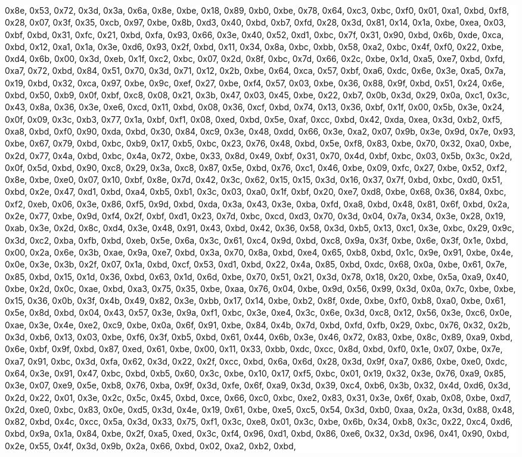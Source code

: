   0x8e, 0x53, 0x72, 0x3d, 0x3a, 0x6a, 0x8e, 0xbe, 0x18, 0x89, 0xb0, 0xbe,
  0x78, 0x64, 0xc3, 0xbc, 0xf0, 0x01, 0xa1, 0xbd, 0xf8, 0x28, 0x07, 0x3f,
  0x35, 0xcb, 0x97, 0xbe, 0x8b, 0xd3, 0x40, 0xbd, 0xb7, 0xfd, 0x28, 0x3d,
  0x81, 0x14, 0x1a, 0xbe, 0xea, 0x03, 0xbf, 0xbd, 0x31, 0xfc, 0x21, 0xbd,
  0xfa, 0x93, 0x66, 0x3e, 0x40, 0x52, 0xd1, 0xbc, 0x7f, 0x31, 0x90, 0xbd,
  0x6b, 0xde, 0xca, 0xbd, 0x12, 0xa1, 0x1a, 0x3e, 0xd6, 0x93, 0x2f, 0xbd,
  0x11, 0x34, 0x8a, 0xbc, 0xbb, 0x58, 0xa2, 0xbc, 0x4f, 0xf0, 0x22, 0xbe,
  0xd4, 0x6b, 0x00, 0x3d, 0xeb, 0x1f, 0xc2, 0xbc, 0x07, 0x2d, 0x8f, 0xbc,
  0x7d, 0x66, 0x2c, 0xbe, 0x1d, 0xa5, 0xe7, 0xbd, 0xfd, 0xa7, 0x72, 0xbd,
  0x84, 0x51, 0x70, 0x3d, 0x71, 0x12, 0x2b, 0xbe, 0x64, 0xca, 0x57, 0xbf,
  0xa6, 0xdc, 0x6e, 0x3e, 0xa5, 0x7a, 0x19, 0xbd, 0x32, 0xca, 0x97, 0xbe,
  0x9c, 0xef, 0x27, 0xbe, 0xf4, 0x57, 0x03, 0xbe, 0x36, 0x88, 0x9f, 0xbd,
  0x51, 0x24, 0x6e, 0xbd, 0x50, 0xb9, 0x0f, 0xbf, 0xc8, 0x08, 0x21, 0x3b,
  0x47, 0x03, 0x45, 0xbe, 0x22, 0xb7, 0x0b, 0x3d, 0x29, 0x0a, 0xc1, 0x3c,
  0x43, 0x8a, 0x36, 0x3e, 0xe6, 0xcd, 0x11, 0xbd, 0x08, 0x36, 0xcf, 0xbd,
  0x74, 0x13, 0x36, 0xbf, 0x1f, 0x00, 0x5b, 0x3e, 0x24, 0x0f, 0x09, 0x3c,
  0xb3, 0x77, 0x1a, 0xbf, 0xf1, 0x08, 0xed, 0xbd, 0x5e, 0xaf, 0xcc, 0xbd,
  0x42, 0xda, 0xea, 0x3d, 0xb2, 0xf5, 0xa8, 0xbd, 0xf0, 0x90, 0xda, 0xbd,
  0x30, 0x84, 0xc9, 0x3e, 0x48, 0xdd, 0x66, 0x3e, 0xa2, 0x07, 0x9b, 0x3e,
  0x9d, 0x7e, 0x93, 0xbe, 0x67, 0x79, 0xbd, 0xbc, 0xb9, 0x17, 0xb5, 0xbc,
  0x23, 0x76, 0x48, 0xbd, 0x5e, 0xf8, 0x83, 0xbe, 0x70, 0x32, 0xa0, 0xbe,
  0x2d, 0x77, 0x4a, 0xbd, 0xbc, 0x4a, 0x72, 0xbe, 0x33, 0x8d, 0x49, 0xbf,
  0x31, 0x70, 0x4d, 0xbf, 0xbc, 0x03, 0x5b, 0x3c, 0x2d, 0x0f, 0x5d, 0xbd,
  0x90, 0xc8, 0x29, 0x3a, 0xc8, 0x87, 0x5e, 0xbd, 0x76, 0xc1, 0x46, 0xbe,
  0x09, 0xfc, 0x27, 0xbe, 0x52, 0xf2, 0x8e, 0xbe, 0xe0, 0x07, 0x10, 0xbf,
  0x8e, 0x7d, 0x42, 0x3c, 0x62, 0x15, 0x15, 0x3d, 0x16, 0x37, 0x7f, 0xbd,
  0xbc, 0xd0, 0x51, 0xbd, 0x2e, 0x47, 0xd1, 0xbd, 0xa4, 0xb5, 0xb1, 0x3c,
  0x03, 0xa0, 0x1f, 0xbf, 0x20, 0xe7, 0xd8, 0xbe, 0x68, 0x36, 0x84, 0xbc,
  0xf2, 0xeb, 0x06, 0x3e, 0x86, 0xf5, 0x9d, 0xbd, 0xda, 0x3a, 0x43, 0x3e,
  0xba, 0xfd, 0xa8, 0xbd, 0x48, 0x81, 0x6f, 0xbd, 0x2a, 0x2e, 0x77, 0xbe,
  0x9d, 0xf4, 0x2f, 0xbf, 0xd1, 0x23, 0x7d, 0xbc, 0xcd, 0xd3, 0x70, 0x3d,
  0x04, 0x7a, 0x34, 0x3e, 0x28, 0x19, 0xab, 0x3e, 0x2d, 0x8c, 0xd4, 0x3e,
  0x48, 0x91, 0x43, 0xbd, 0x42, 0x36, 0x58, 0x3d, 0xb5, 0x13, 0xc1, 0x3e,
  0xbc, 0x29, 0x9c, 0x3d, 0xc2, 0xba, 0xfb, 0xbd, 0xeb, 0x5e, 0x6a, 0x3c,
  0x61, 0xc4, 0x9d, 0xbd, 0xc8, 0x9a, 0x3f, 0xbe, 0x6e, 0x3f, 0x1e, 0xbd,
  0x00, 0x2a, 0x6e, 0x3b, 0xae, 0x9a, 0xe7, 0xbd, 0x3a, 0x70, 0x8a, 0xbd,
  0xe4, 0x65, 0xb8, 0xbd, 0x1c, 0x9e, 0x91, 0xbe, 0x4e, 0x0e, 0x3e, 0x3b,
  0x2f, 0x07, 0x1a, 0xbd, 0xcf, 0x53, 0xd1, 0xbd, 0x22, 0x4a, 0x85, 0xbd,
  0xdc, 0x68, 0x0a, 0xbe, 0x61, 0x7e, 0x85, 0xbd, 0x15, 0x1d, 0x36, 0xbd,
  0x63, 0x1d, 0x6d, 0xbe, 0x70, 0x51, 0x21, 0x3d, 0x78, 0x18, 0x20, 0xbe,
  0x5a, 0xa9, 0x40, 0xbe, 0x2d, 0x0c, 0xae, 0xbd, 0xa3, 0x75, 0x35, 0xbe,
  0xaa, 0x76, 0x04, 0xbe, 0x9d, 0x56, 0x99, 0x3d, 0x0a, 0x7c, 0xbe, 0xbe,
  0x15, 0x36, 0x0b, 0x3f, 0x4b, 0x49, 0x82, 0x3e, 0xbb, 0x17, 0x14, 0xbe,
  0xb2, 0x8f, 0xde, 0xbe, 0xf0, 0xb8, 0xa0, 0xbe, 0x61, 0x5e, 0x8d, 0xbd,
  0x04, 0x43, 0x57, 0x3e, 0x9a, 0xf1, 0xbc, 0x3e, 0xe4, 0x3c, 0x6e, 0x3d,
  0xc8, 0x12, 0x56, 0x3e, 0xc6, 0x0e, 0xae, 0x3e, 0x4e, 0xe2, 0xc9, 0xbe,
  0x0a, 0x6f, 0x91, 0xbe, 0x84, 0x4b, 0x7d, 0xbd, 0xfd, 0xfb, 0x29, 0xbc,
  0x76, 0x32, 0x2b, 0x3d, 0xb6, 0x13, 0x03, 0xbe, 0xf6, 0x3f, 0xb5, 0xbd,
  0x61, 0x44, 0x6b, 0x3e, 0x46, 0x72, 0x83, 0xbe, 0x8c, 0x89, 0xa9, 0xbd,
  0x6e, 0xbf, 0x9f, 0xbd, 0x87, 0xed, 0x61, 0xbe, 0x00, 0x11, 0x33, 0xbb,
  0xdc, 0xcc, 0x8d, 0xbd, 0xf0, 0x1e, 0x07, 0xbe, 0x7e, 0xa7, 0x91, 0xbc,
  0x3d, 0xfa, 0x62, 0x3d, 0x22, 0x2f, 0xcc, 0xbd, 0x6a, 0x6d, 0x28, 0x3d,
  0x9f, 0xa7, 0x86, 0xbe, 0xe0, 0xdc, 0x64, 0x3e, 0x91, 0x47, 0xbc, 0xbd,
  0xb5, 0x60, 0x3c, 0xbe, 0x10, 0x17, 0xf5, 0xbc, 0x01, 0x19, 0x32, 0x3e,
  0x76, 0xa9, 0x85, 0x3e, 0x07, 0xe9, 0x5e, 0xb8, 0x76, 0xba, 0x9f, 0x3d,
  0xfe, 0x6f, 0xa9, 0x3d, 0x39, 0xc4, 0xb6, 0x3b, 0x32, 0x4d, 0xd6, 0x3d,
  0x2d, 0x22, 0x01, 0x3e, 0x2c, 0x5c, 0x45, 0xbd, 0xce, 0x66, 0xc0, 0xbc,
  0xe2, 0x83, 0x31, 0x3e, 0x6f, 0xab, 0x08, 0xbe, 0xd7, 0x2d, 0xe0, 0xbc,
  0x83, 0x0e, 0xd5, 0x3d, 0x4e, 0x19, 0x61, 0xbe, 0xe5, 0xc5, 0x54, 0x3d,
  0xb0, 0xaa, 0x2a, 0x3d, 0x88, 0x48, 0x82, 0xbd, 0x4c, 0xcc, 0x5a, 0x3d,
  0x33, 0x75, 0xf1, 0x3c, 0xe8, 0x01, 0x3c, 0xbe, 0x6b, 0x34, 0xb8, 0x3c,
  0x22, 0xc4, 0xd6, 0xbd, 0x9a, 0x1a, 0x84, 0xbe, 0x2f, 0xa5, 0xed, 0x3c,
  0xf4, 0x96, 0xd1, 0xbd, 0x86, 0xe6, 0x32, 0x3d, 0x96, 0x41, 0x90, 0xbd,
  0x2e, 0x55, 0x4f, 0x3d, 0x9b, 0x2a, 0x66, 0xbd, 0x02, 0xa2, 0xb2, 0xbd,